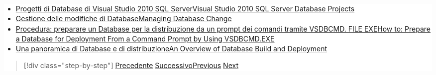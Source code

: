 - [<span data-ttu-id="bffbd-240">Progetti di Database di Visual Studio 2010 SQL Server</span><span class="sxs-lookup"><span data-stu-id="bffbd-240">Visual Studio 2010 SQL Server Database Projects</span></span>](https://msdn.microsoft.com/library/ff678491.aspx)
- [<span data-ttu-id="bffbd-241">Gestione delle modifiche di Database</span><span class="sxs-lookup"><span data-stu-id="bffbd-241">Managing Database Change</span></span>](https://msdn.microsoft.com/library/aa833404.aspx)
- [<span data-ttu-id="bffbd-242">Procedura: preparare un Database per la distribuzione da un prompt dei comandi tramite VSDBCMD. FILE EXE</span><span class="sxs-lookup"><span data-stu-id="bffbd-242">How to: Prepare a Database for Deployment From a Command Prompt by Using VSDBCMD.EXE</span></span>](https://msdn.microsoft.com/library/dd193258.aspx)
- [<span data-ttu-id="bffbd-243">Una panoramica di Database e di distribuzione</span><span class="sxs-lookup"><span data-stu-id="bffbd-243">An Overview of Database Build and Deployment</span></span>](https://msdn.microsoft.com/library/aa833165.aspx)

>[!div class="step-by-step"]
<span data-ttu-id="bffbd-244">[Precedente](deploying-web-packages.md)
[Successivo](creating-and-running-a-deployment-command-file.md)</span><span class="sxs-lookup"><span data-stu-id="bffbd-244">[Previous](deploying-web-packages.md)
[Next](creating-and-running-a-deployment-command-file.md)</span></span>
